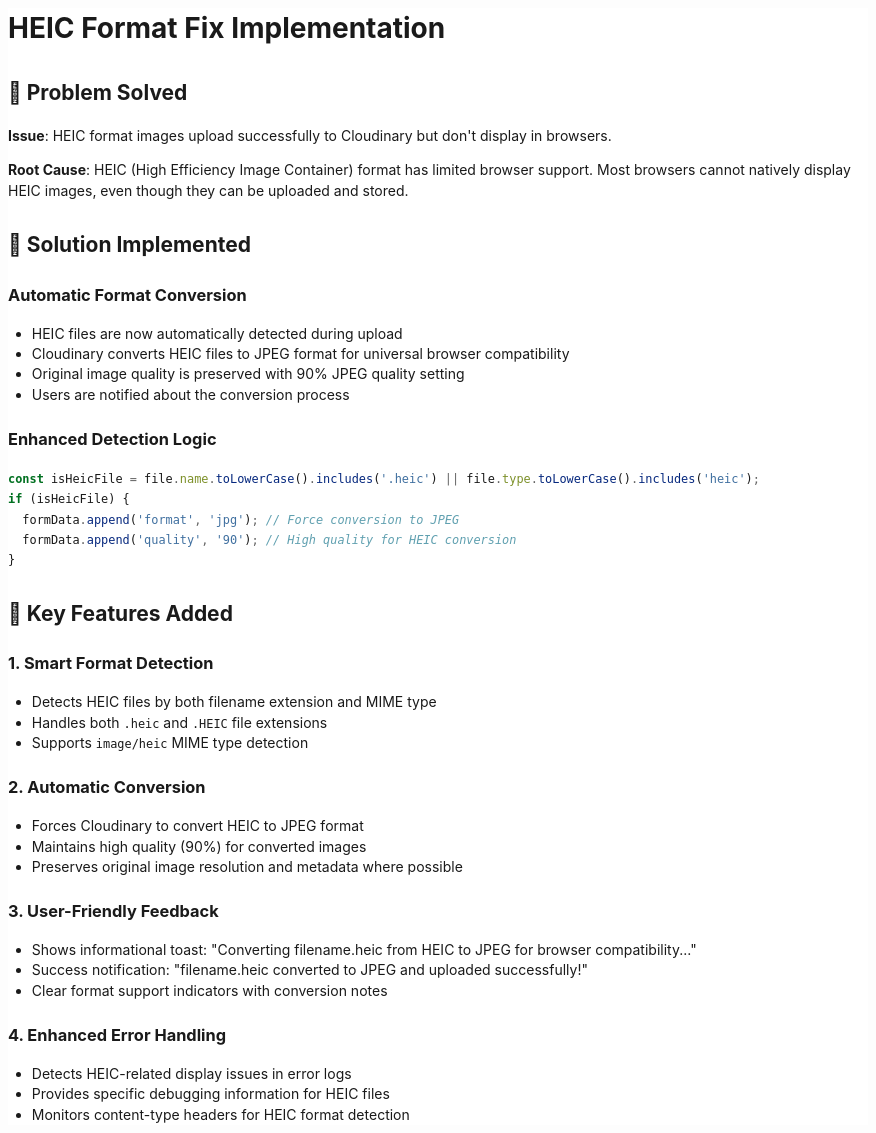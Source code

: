 # HEIC Format Fix Implementation

## 🎯 Problem Solved
**Issue**: HEIC format images upload successfully to Cloudinary but don't display in browsers.

**Root Cause**: HEIC (High Efficiency Image Container) format has limited browser support. Most browsers cannot natively display HEIC images, even though they can be uploaded and stored.

## 🔧 Solution Implemented

### **Automatic Format Conversion**
- HEIC files are now automatically detected during upload
- Cloudinary converts HEIC files to JPEG format for universal browser compatibility  
- Original image quality is preserved with 90% JPEG quality setting
- Users are notified about the conversion process

### **Enhanced Detection Logic**
```typescript
const isHeicFile = file.name.toLowerCase().includes('.heic') || file.type.toLowerCase().includes('heic');
if (isHeicFile) {
  formData.append('format', 'jpg'); // Force conversion to JPEG
  formData.append('quality', '90'); // High quality for HEIC conversion
}
```

## 🚀 Key Features Added

### **1. Smart Format Detection**
- Detects HEIC files by both filename extension and MIME type
- Handles both `.heic` and `.HEIC` file extensions
- Supports `image/heic` MIME type detection

### **2. Automatic Conversion**
- Forces Cloudinary to convert HEIC to JPEG format
- Maintains high quality (90%) for converted images
- Preserves original image resolution and metadata where possible

### **3. User-Friendly Feedback**
- Shows informational toast: "Converting filename.heic from HEIC to JPEG for browser compatibility..."
- Success notification: "filename.heic converted to JPEG and uploaded successfully!"
- Clear format support indicators with conversion notes

### **4. Enhanced Error Handling**
- Detects HEIC-related display issues in error logs
- Provides specific debugging information for HEIC files
- Monitors content-type headers for HEIC format detection
